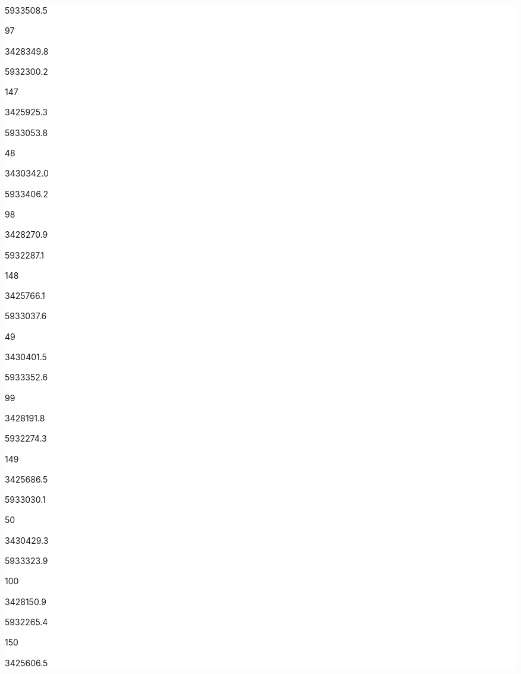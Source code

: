 5933508.5

97

3428349.8

5932300.2

147

3425925.3

5933053.8

48

3430342.0

5933406.2

98

3428270.9

5932287.1

148

3425766.1

5933037.6

49

3430401.5

5933352.6

99

3428191.8

5932274.3

149

3425686.5

5933030.1

50

3430429.3

5933323.9

100

3428150.9

5932265.4

150

3425606.5
